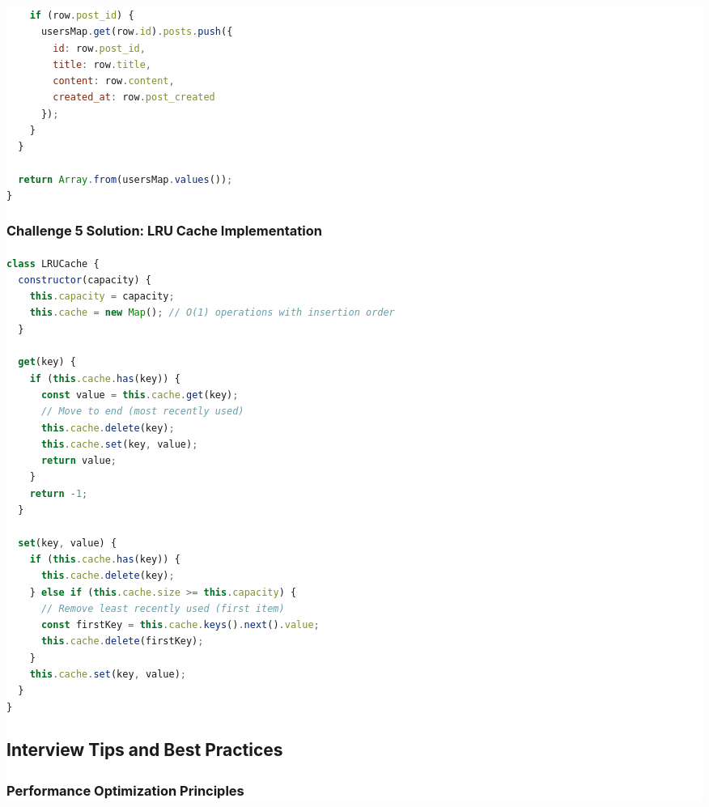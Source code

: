 ```javascript
    if (row.post_id) {
      usersMap.get(row.id).posts.push({
        id: row.post_id,
        title: row.title,
        content: row.content,
        created_at: row.post_created
      });
    }
  }
  
  return Array.from(usersMap.values());
}
```

### Challenge 5 Solution: LRU Cache Implementation

```javascript
class LRUCache {
  constructor(capacity) {
    this.capacity = capacity;
    this.cache = new Map(); // O(1) operations with insertion order
  }
  
  get(key) {
    if (this.cache.has(key)) {
      const value = this.cache.get(key);
      // Move to end (most recently used)
      this.cache.delete(key);
      this.cache.set(key, value);
      return value;
    }
    return -1;
  }
  
  set(key, value) {
    if (this.cache.has(key)) {
      this.cache.delete(key);
    } else if (this.cache.size >= this.capacity) {
      // Remove least recently used (first item)
      const firstKey = this.cache.keys().next().value;
      this.cache.delete(firstKey);
    }
    this.cache.set(key, value);
  }
}
```

## Interview Tips and Best Practices

### Performance Optimization Principles
